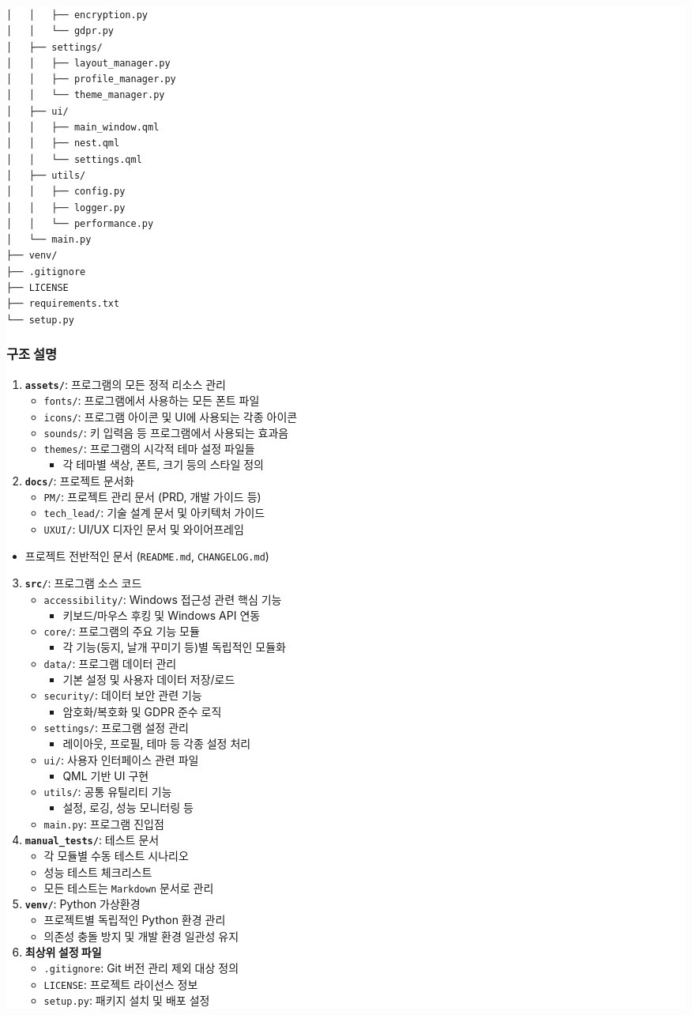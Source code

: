 ```plaintext
│   │   ├── encryption.py
│   │   └── gdpr.py
│   ├── settings/
│   │   ├── layout_manager.py
│   │   ├── profile_manager.py
│   │   └── theme_manager.py
│   ├── ui/
│   │   ├── main_window.qml
│   │   ├── nest.qml
│   │   └── settings.qml
│   ├── utils/
│   │   ├── config.py
│   │   ├── logger.py
│   │   └── performance.py
│   └── main.py
├── venv/
├── .gitignore
├── LICENSE
├── requirements.txt
└── setup.py
```
### **구조 설명**
1. **`assets/`**: 프로그램의 모든 정적 리소스 관리
   - `fonts/`: 프로그램에서 사용하는 모든 폰트 파일
   - `icons/`: 프로그램 아이콘 및 UI에 사용되는 각종 아이콘
   - `sounds/`: 키 입력음 등 프로그램에서 사용되는 효과음
   - `themes/`: 프로그램의 시각적 테마 설정 파일들
     - 각 테마별 색상, 폰트, 크기 등의 스타일 정의
2. **`docs/`**: 프로젝트 문서화
   - `PM/`: 프로젝트 관리 문서 (PRD, 개발 가이드 등)
   - `tech_lead/`: 기술 설계 문서 및 아키텍처 가이드
   - `UXUI/`: UI/UX 디자인 문서 및 와이어프레임
  - 프로젝트 전반적인 문서 (`README.md`, `CHANGELOG.md`)
3. **`src/`**: 프로그램 소스 코드
   - `accessibility/`: Windows 접근성 관련 핵심 기능
     - 키보드/마우스 후킹 및 Windows API 연동
   - `core/`: 프로그램의 주요 기능 모듈
     - 각 기능(둥지, 날개 꾸미기 등)별 독립적인 모듈화
   - `data/`: 프로그램 데이터 관리
     - 기본 설정 및 사용자 데이터 저장/로드
   - `security/`: 데이터 보안 관련 기능
     - 암호화/복호화 및 GDPR 준수 로직
   - `settings/`: 프로그램 설정 관리
     - 레이아웃, 프로필, 테마 등 각종 설정 처리
   - `ui/`: 사용자 인터페이스 관련 파일
     - QML 기반 UI 구현
   - `utils/`: 공통 유틸리티 기능
     - 설정, 로깅, 성능 모니터링 등
   - `main.py`: 프로그램 진입점
4. **`manual_tests/`**: 테스트 문서
   - 각 모듈별 수동 테스트 시나리오
   - 성능 테스트 체크리스트
   - 모든 테스트는 `Markdown` 문서로 관리
5. **`venv/`**: Python 가상환경
   - 프로젝트별 독립적인 Python 환경 관리
   - 의존성 충돌 방지 및 개발 환경 일관성 유지
6. **최상위 설정 파일**
   - `.gitignore`: Git 버전 관리 제외 대상 정의
   - `LICENSE`: 프로젝트 라이선스 정보
   - `setup.py`: 패키지 설치 및 배포 설정
